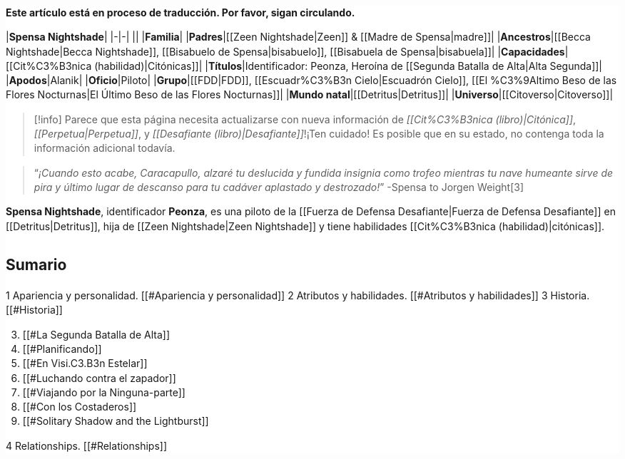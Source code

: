 **Este artículo está en proceso de traducción. Por favor, sigan circulando.**


|**Spensa Nightshade**|
|-|-|
||
|**Familia**|
|**Padres**|[[Zeen Nightshade\|Zeen]] & [[Madre de Spensa\|madre]]|
|**Ancestros**|[[Becca Nightshade\|Becca Nightshade]], [[Bisabuelo de Spensa\|bisabuelo]], [[Bisabuela de Spensa\|bisabuela]]|
|**Capacidades**|[[Cit%C3%B3nica (habilidad)\|Citónicas]]|
|**Títulos**|Identificador: Peonza, Heroína de [[Segunda Batalla de Alta\|Alta Segunda]]|
|**Apodos**|Alanik|
|**Oficio**|Piloto|
|**Grupo**|[[FDD\|FDD]], [[Escuadr%C3%B3n Cielo\|Escuadrón Cielo]], [[El %C3%9Altimo Beso de las Flores Nocturnas\|El Último Beso de las Flores Nocturnas]]|
|**Mundo natal**|[[Detritus\|Detritus]]|
|**Universo**|[[Citoverso\|Citoverso]]|

> [!info] Parece que esta página necesita actualizarse con nueva información de *[[Cit%C3%B3nica (libro)\|Citónica]]*, *[[Perpetua\|Perpetua]]*, y *[[Desafiante (libro)\|Desafiante]]*!¡Ten cuidado! Es posible que en su estado, no contenga toda la información adicional todavía.

>“*¡Cuando esto acabe, Caracapullo, alzaré tu deslucida y fundida insignia como trofeo mientras tu nave humeante sirve de pira y último lugar de descanso para tu cadáver aplastado y destrozado!*”
\-Spensa to Jorgen Weight[3]


**Spensa Nightshade**, identificador **Peonza**, es una piloto de la [[Fuerza de Defensa Desafiante\|Fuerza de Defensa Desafiante]] en [[Detritus\|Detritus]], hija de [[Zeen Nightshade\|Zeen Nightshade]] y tiene habilidades [[Cit%C3%B3nica (habilidad)\|citónicas]].

## Sumario

1 Apariencia y personalidad. [[#Apariencia y personalidad]] 
2 Atributos y habilidades. [[#Atributos y habilidades]] 
3 Historia. [[#Historia]] 

3. [[#La Segunda Batalla de Alta]] 
3. [[#Planificando]] 
3. [[#En Visi.C3.B3n Estelar]] 
3. [[#Luchando contra el zapador]] 
3. [[#Viajando por la Ninguna-parte]] 
3. [[#Con los Costaderos]] 
3. [[#Solitary Shadow and the Lightburst]] 


4 Relationships. [[#Relationships]] 
